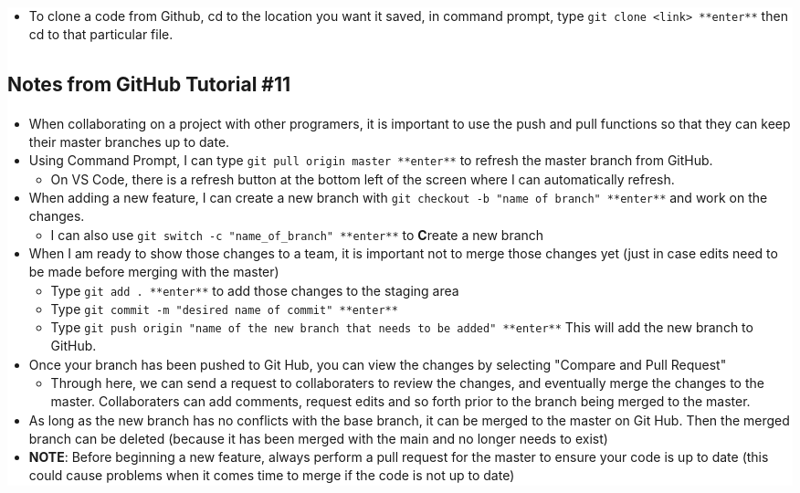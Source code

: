 * To clone a code from Github, cd to the location you want it saved, in command prompt, type `git clone <link> **enter**` then cd to that particular file.

## Notes from GitHub Tutorial #11
* When collaborating on a project with other programers, it is important to use the push and pull functions so that they can keep their master branches up to date. 
* Using Command Prompt, I can type `git pull origin master **enter**` to refresh the master branch from GitHub. 
  * On VS Code, there is a refresh button at the bottom left of the screen where I can automatically refresh.
* When adding a new feature, I can create a new branch with `git checkout -b "name of branch" **enter**` and work on the changes. 
  * I can also use `git switch -c "name_of_branch" **enter**` to **C**reate a new branch 
* When I am ready to show those changes to a team, it is important not to merge those changes yet (just in case edits need to be made before merging with the master)
  * Type `git add . **enter**` to add those changes to the staging area
  * Type `git commit -m "desired name of commit" **enter**`
  * Type `git push origin "name of the new branch that needs to be added" **enter**` This will add the new branch to GitHub.
* Once your branch has been pushed to Git Hub, you can view the changes by selecting "Compare and Pull Request"
  * Through here, we can send a request to collaboraters to review the changes, and eventually merge the changes to the master. Collaboraters can add comments, request edits and so forth prior to the branch being merged to the master.
* As long as the new branch has no conflicts with the base branch, it can be merged to the master on Git Hub. Then the merged branch can be deleted (because it has been merged with the main and no longer needs to exist)
* **NOTE**: Before beginning a new feature, always perform a pull request for the master to ensure your code is up to date (this could cause problems when it comes time to merge if the code is not up to date) 
